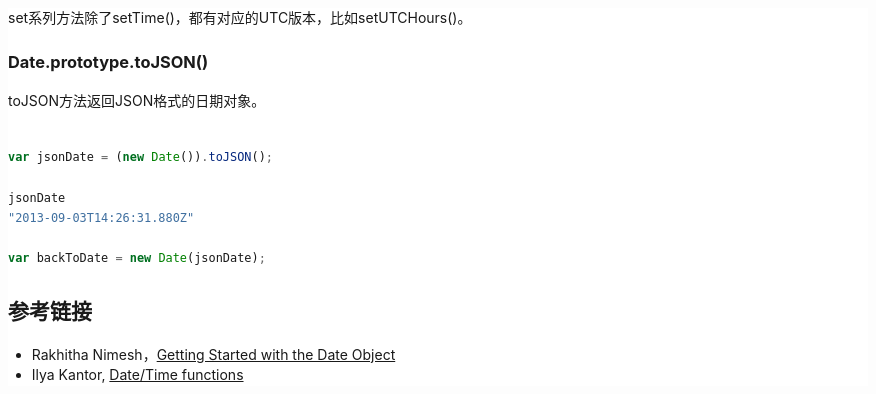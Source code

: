 set系列方法除了setTime()，都有对应的UTC版本，比如setUTCHours()。

### Date.prototype.toJSON()

toJSON方法返回JSON格式的日期对象。

``` javascript

var jsonDate = (new Date()).toJSON();

jsonDate
"2013-09-03T14:26:31.880Z"

var backToDate = new Date(jsonDate);

```

## 参考链接

- Rakhitha Nimesh，[Getting Started with the Date Object](http://jspro.com/raw-javascript/beginners-guide-to-javascript-date-and-time/)
- Ilya Kantor, [Date/Time functions](http://javascript.info/tutorial/datetime-functions)
